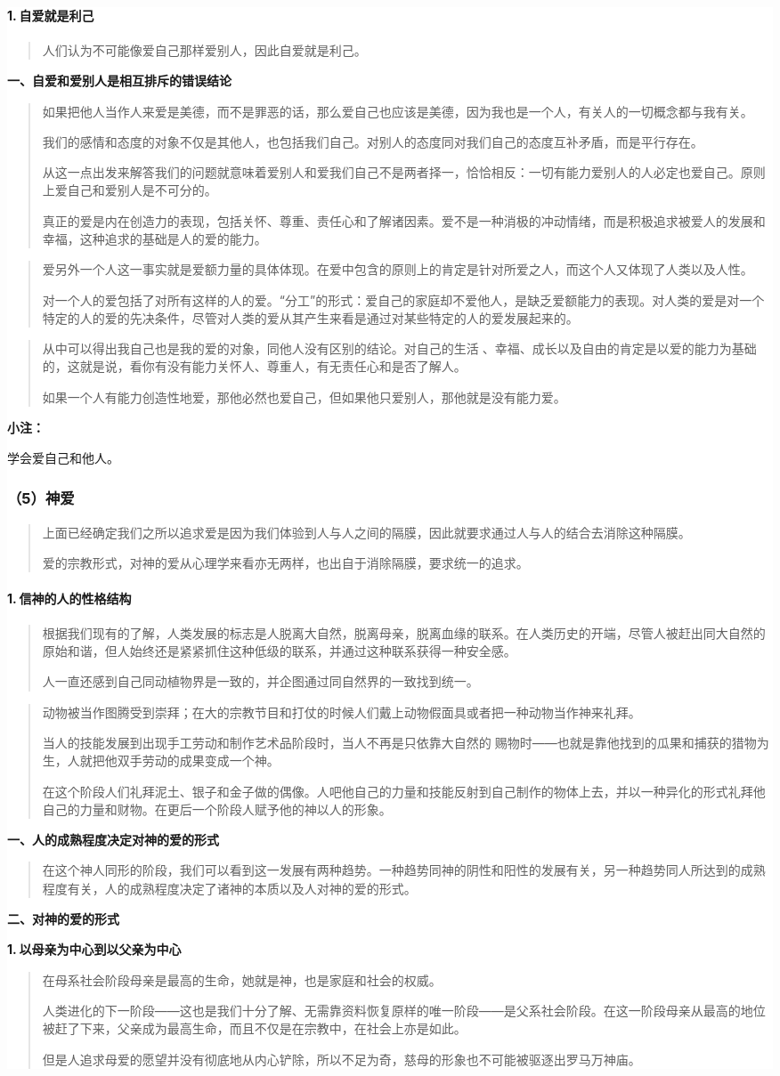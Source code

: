 #### 1. 自爱就是利己

> 人们认为不可能像爱自己那样爱别人，因此自爱就是利己。

**一、自爱和爱别人是相互排斥的错误结论**

> 如果把他人当作人来爱是美德，而不是罪恶的话，那么爱自己也应该是美德，因为我也是一个人，有关人的一切概念都与我有关。
>
> 我们的感情和态度的对象不仅是其他人，也包括我们自己。对别人的态度同对我们自己的态度互补矛盾，而是平行存在。
>
> 从这一点出发来解答我们的问题就意味着爱别人和爱我们自己不是两者择一，恰恰相反：一切有能力爱别人的人必定也爱自己。原则上爱自己和爱别人是不可分的。
>
> 真正的爱是内在创造力的表现，包括关怀、尊重、责任心和了解诸因素。爱不是一种消极的冲动情绪，而是积极追求被爱人的发展和幸福，这种追求的基础是人的爱的能力。

> 爱另外一个人这一事实就是爱额力量的具体体现。在爱中包含的原则上的肯定是针对所爱之人，而这个人又体现了人类以及人性。
>
> 对一个人的爱包括了对所有这样的人的爱。“分工”的形式：爱自己的家庭却不爱他人，是缺乏爱额能力的表现。对人类的爱是对一个特定的人的爱的先决条件，尽管对人类的爱从其产生来看是通过对某些特定的人的爱发展起来的。

> 从中可以得出我自己也是我的爱的对象，同他人没有区别的结论。对自己的生活 、幸福、成长以及自由的肯定是以爱的能力为基础的，这就是说，看你有没有能力关怀人、尊重人，有无责任心和是否了解人。
>
> 如果一个人有能力创造性地爱，那他必然也爱自己，但如果他只爱别人，那他就是没有能力爱。

**小注：**

学会爱自己和他人。

### （5）神爱

> 上面已经确定我们之所以追求爱是因为我们体验到人与人之间的隔膜，因此就要求通过人与人的结合去消除这种隔膜。
>
> 爱的宗教形式，对神的爱从心理学来看亦无两样，也出自于消除隔膜，要求统一的追求。

#### 1. 信神的人的性格结构

> 根据我们现有的了解，人类发展的标志是人脱离大自然，脱离母亲，脱离血缘的联系。在人类历史的开端，尽管人被赶出同大自然的原始和谐，但人始终还是紧紧抓住这种低级的联系，并通过这种联系获得一种安全感。
>
> 人一直还感到自己同动植物界是一致的，并企图通过同自然界的一致找到统一。

> 动物被当作图腾受到崇拜；在大的宗教节目和打仗的时候人们戴上动物假面具或者把一种动物当作神来礼拜。
>
> 当人的技能发展到出现手工劳动和制作艺术品阶段时，当人不再是只依靠大自然的 赐物时——也就是靠他找到的瓜果和捕获的猎物为生，人就把他双手劳动的成果变成一个神。
>
> 在这个阶段人们礼拜泥土、银子和金子做的偶像。人吧他自己的力量和技能反射到自己制作的物体上去，并以一种异化的形式礼拜他自己的力量和财物。在更后一个阶段人赋予他的神以人的形象。

**一、人的成熟程度决定对神的爱的形式**

> 在这个神人同形的阶段，我们可以看到这一发展有两种趋势。一种趋势同神的阴性和阳性的发展有关，另一种趋势同人所达到的成熟程度有关，人的成熟程度决定了诸神的本质以及人对神的爱的形式。

**二、对神的爱的形式**

**1. 以母亲为中心到以父亲为中心**

> 在母系社会阶段母亲是最高的生命，她就是神，也是家庭和社会的权威。
>
> 人类进化的下一阶段——这也是我们十分了解、无需靠资料恢复原样的唯一阶段——是父系社会阶段。在这一阶段母亲从最高的地位被赶了下来，父亲成为最高生命，而且不仅是在宗教中，在社会上亦是如此。
>
> 但是人追求母爱的愿望并没有彻底地从内心铲除，所以不足为奇，慈母的形象也不可能被驱逐出罗马万神庙。
